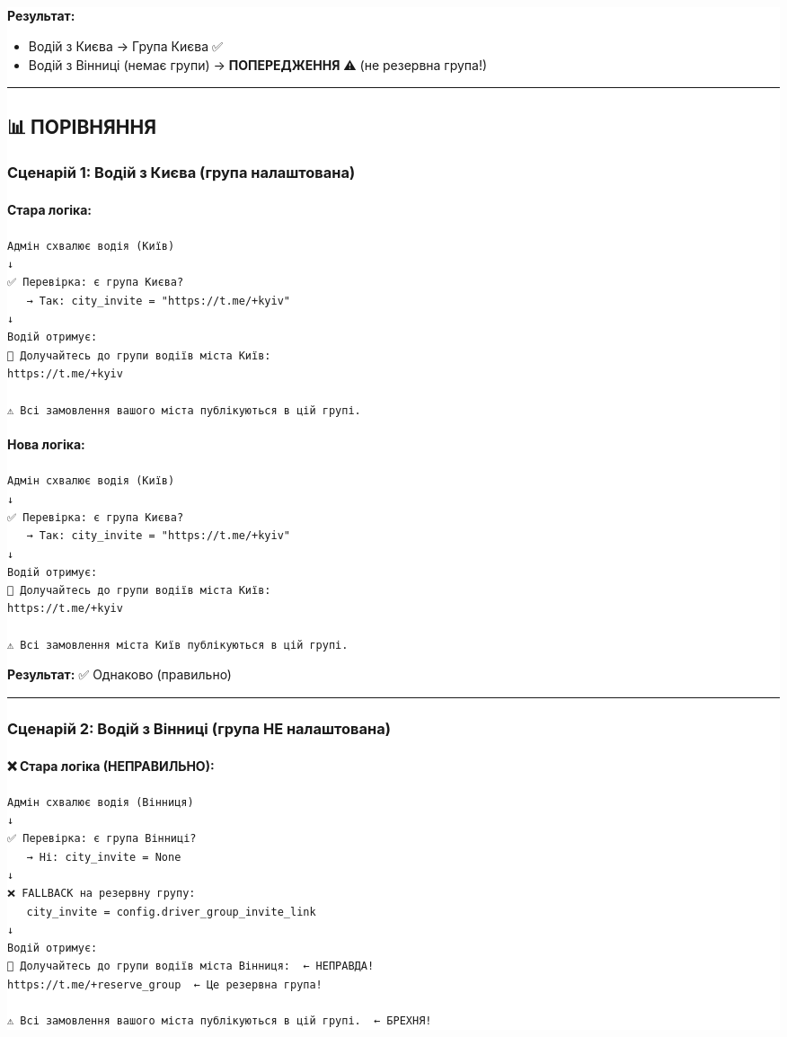 **Результат:**
- Водій з Києва → Група Києва ✅
- Водій з Вінниці (немає групи) → **ПОПЕРЕДЖЕННЯ** ⚠️ (не резервна група!)

---

## 📊 ПОРІВНЯННЯ

### Сценарій 1: Водій з Києва (група налаштована)

#### Стара логіка:
```
Адмін схвалює водія (Київ)
↓
✅ Перевірка: є група Києва?
   → Так: city_invite = "https://t.me/+kyiv"
↓
Водій отримує:
📱 Долучайтесь до групи водіїв міста Київ:
https://t.me/+kyiv

⚠️ Всі замовлення вашого міста публікуються в цій групі.
```

#### Нова логіка:
```
Адмін схвалює водія (Київ)
↓
✅ Перевірка: є група Києва?
   → Так: city_invite = "https://t.me/+kyiv"
↓
Водій отримує:
📱 Долучайтесь до групи водіїв міста Київ:
https://t.me/+kyiv

⚠️ Всі замовлення міста Київ публікуються в цій групі.
```

**Результат:** ✅ Однаково (правильно)

---

### Сценарій 2: Водій з Вінниці (група НЕ налаштована)

#### ❌ Стара логіка (НЕПРАВИЛЬНО):
```
Адмін схвалює водія (Вінниця)
↓
✅ Перевірка: є група Вінниці?
   → Ні: city_invite = None
↓
❌ FALLBACK на резервну групу:
   city_invite = config.driver_group_invite_link
↓
Водій отримує:
📱 Долучайтесь до групи водіїв міста Вінниця:  ← НЕПРАВДА!
https://t.me/+reserve_group  ← Це резервна група!

⚠️ Всі замовлення вашого міста публікуються в цій групі.  ← БРЕХНЯ!
```
